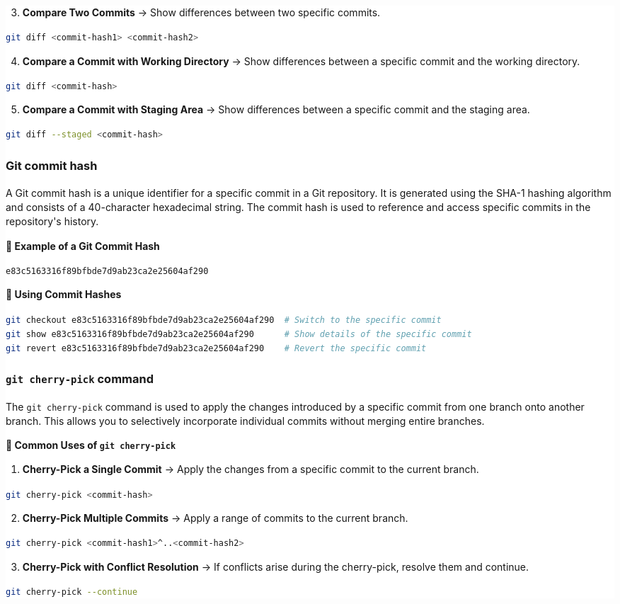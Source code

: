 3. **Compare Two Commits** → Show differences between two specific commits.
```bash
git diff <commit-hash1> <commit-hash2>
```

4. **Compare a Commit with Working Directory** → Show differences between a specific commit and the working directory.
```bash
git diff <commit-hash>
```

5. **Compare a Commit with Staging Area** → Show differences between a specific commit and the staging area.
```bash
git diff --staged <commit-hash>
```


### Git commit hash

A Git commit hash is a unique identifier for a specific commit in a Git repository. It is generated using the SHA-1 hashing algorithm and consists of a 40-character hexadecimal string. The commit hash is used to reference and access specific commits in the repository's history.

**📌 Example of a Git Commit Hash**
```perl
e83c5163316f89bfbde7d9ab23ca2e25604af290
```
**📌 Using Commit Hashes**
```bash
git checkout e83c5163316f89bfbde7d9ab23ca2e25604af290  # Switch to the specific commit
git show e83c5163316f89bfbde7d9ab23ca2e25604af290      # Show details of the specific commit
git revert e83c5163316f89bfbde7d9ab23ca2e25604af290    # Revert the specific commit
```


### `git cherry-pick` command

The `git cherry-pick` command is used to apply the changes introduced by a specific commit from one branch onto another branch. This allows you to selectively incorporate individual commits without merging entire branches.

**📌 Common Uses of `git cherry-pick`**

1. **Cherry-Pick a Single Commit** → Apply the changes from a specific commit to the current branch.
```bash
git cherry-pick <commit-hash>
```

2. **Cherry-Pick Multiple Commits** → Apply a range of commits to the current branch.
```bash
git cherry-pick <commit-hash1>^..<commit-hash2>
```

3. **Cherry-Pick with Conflict Resolution** → If conflicts arise during the cherry-pick, resolve them and continue.
```bash
git cherry-pick --continue
```
